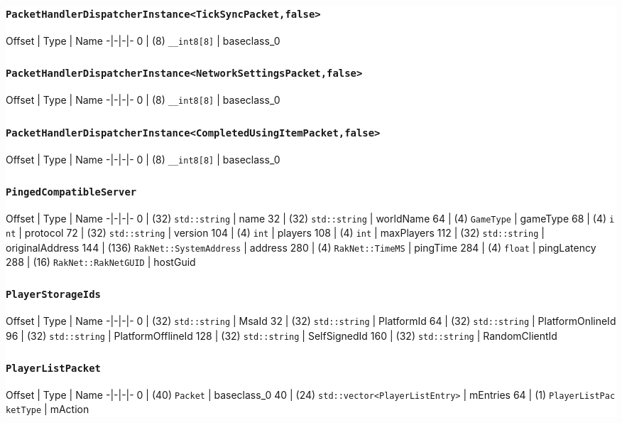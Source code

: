 
### `PacketHandlerDispatcherInstance<TickSyncPacket,false>`
Offset | Type | Name
-|-|-|-
0 | (8) `__int8[8]` | baseclass_0


### `PacketHandlerDispatcherInstance<NetworkSettingsPacket,false>`
Offset | Type | Name
-|-|-|-
0 | (8) `__int8[8]` | baseclass_0


### `PacketHandlerDispatcherInstance<CompletedUsingItemPacket,false>`
Offset | Type | Name
-|-|-|-
0 | (8) `__int8[8]` | baseclass_0


### `PingedCompatibleServer`
Offset | Type | Name
-|-|-|-
0 | (32) `std::string` | name
32 | (32) `std::string` | worldName
64 | (4) `GameType` | gameType
68 | (4) `int` | protocol
72 | (32) `std::string` | version
104 | (4) `int` | players
108 | (4) `int` | maxPlayers
112 | (32) `std::string` | originalAddress
144 | (136) `RakNet::SystemAddress` | address
280 | (4) `RakNet::TimeMS` | pingTime
284 | (4) `float` | pingLatency
288 | (16) `RakNet::RakNetGUID` | hostGuid


### `PlayerStorageIds`
Offset | Type | Name
-|-|-|-
0 | (32) `std::string` | MsaId
32 | (32) `std::string` | PlatformId
64 | (32) `std::string` | PlatformOnlineId
96 | (32) `std::string` | PlatformOfflineId
128 | (32) `std::string` | SelfSignedId
160 | (32) `std::string` | RandomClientId


### `PlayerListPacket`
Offset | Type | Name
-|-|-|-
0 | (40) `Packet` | baseclass_0
40 | (24) `std::vector<PlayerListEntry>` | mEntries
64 | (1) `PlayerListPacketType` | mAction
